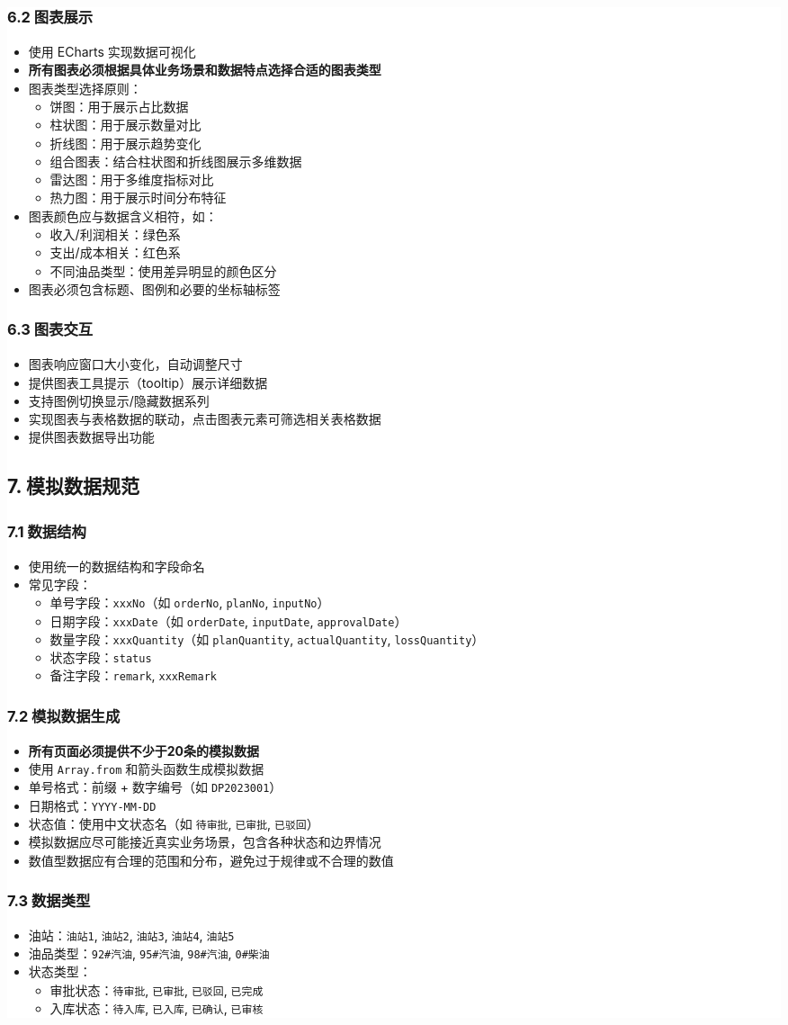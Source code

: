 ### 6.2 图表展示
- 使用 ECharts 实现数据可视化
- **所有图表必须根据具体业务场景和数据特点选择合适的图表类型**
- 图表类型选择原则：
  - 饼图：用于展示占比数据
  - 柱状图：用于展示数量对比
  - 折线图：用于展示趋势变化
  - 组合图表：结合柱状图和折线图展示多维数据
  - 雷达图：用于多维度指标对比
  - 热力图：用于展示时间分布特征
- 图表颜色应与数据含义相符，如：
  - 收入/利润相关：绿色系
  - 支出/成本相关：红色系
  - 不同油品类型：使用差异明显的颜色区分
- 图表必须包含标题、图例和必要的坐标轴标签

### 6.3 图表交互
- 图表响应窗口大小变化，自动调整尺寸
- 提供图表工具提示（tooltip）展示详细数据
- 支持图例切换显示/隐藏数据系列
- 实现图表与表格数据的联动，点击图表元素可筛选相关表格数据
- 提供图表数据导出功能

## 7. 模拟数据规范

### 7.1 数据结构
- 使用统一的数据结构和字段命名
- 常见字段：
  - 单号字段：`xxxNo`（如 `orderNo`, `planNo`, `inputNo`）
  - 日期字段：`xxxDate`（如 `orderDate`, `inputDate`, `approvalDate`）
  - 数量字段：`xxxQuantity`（如 `planQuantity`, `actualQuantity`, `lossQuantity`）
  - 状态字段：`status`
  - 备注字段：`remark`, `xxxRemark`

### 7.2 模拟数据生成
- **所有页面必须提供不少于20条的模拟数据**
- 使用 `Array.from` 和箭头函数生成模拟数据
- 单号格式：前缀 + 数字编号（如 `DP2023001`）
- 日期格式：`YYYY-MM-DD`
- 状态值：使用中文状态名（如 `待审批`, `已审批`, `已驳回`）
- 模拟数据应尽可能接近真实业务场景，包含各种状态和边界情况
- 数值型数据应有合理的范围和分布，避免过于规律或不合理的数值

### 7.3 数据类型
- 油站：`油站1`, `油站2`, `油站3`, `油站4`, `油站5`
- 油品类型：`92#汽油`, `95#汽油`, `98#汽油`, `0#柴油`
- 状态类型：
  - 审批状态：`待审批`, `已审批`, `已驳回`, `已完成`
  - 入库状态：`待入库`, `已入库`, `已确认`, `已审核`
